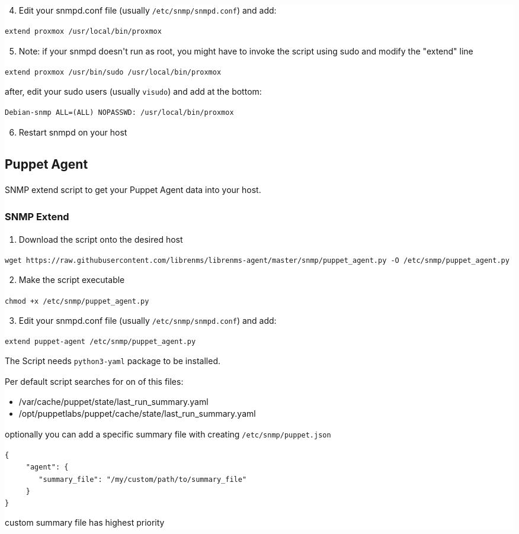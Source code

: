 4. Edit your snmpd.conf file (usually `/etc/snmp/snmpd.conf`) and add:
```
extend proxmox /usr/local/bin/proxmox
```

5. Note: if your snmpd doesn't run as root, you might have to invoke
   the script using sudo and modify the "extend" line

```
extend proxmox /usr/bin/sudo /usr/local/bin/proxmox
```

after, edit your sudo users (usually `visudo`) and add at the bottom:

```
Debian-snmp ALL=(ALL) NOPASSWD: /usr/local/bin/proxmox
```

6. Restart snmpd on your host

## Puppet Agent

SNMP extend script to get your Puppet Agent data into your host.

### SNMP Extend

1. Download the script onto the desired host
```
wget https://raw.githubusercontent.com/librenms/librenms-agent/master/snmp/puppet_agent.py -O /etc/snmp/puppet_agent.py
```

2. Make the script executable
```
chmod +x /etc/snmp/puppet_agent.py
```

3. Edit your snmpd.conf file (usually `/etc/snmp/snmpd.conf`) and add:
```
extend puppet-agent /etc/snmp/puppet_agent.py
```

The Script needs `python3-yaml` package to be installed.

Per default script searches for on of this files:

* /var/cache/puppet/state/last_run_summary.yaml
* /opt/puppetlabs/puppet/cache/state/last_run_summary.yaml

optionally you can add a specific summary file with creating `/etc/snmp/puppet.json`
```
{
     "agent": {
        "summary_file": "/my/custom/path/to/summary_file"
     }
}
```
custom summary file has highest priority
